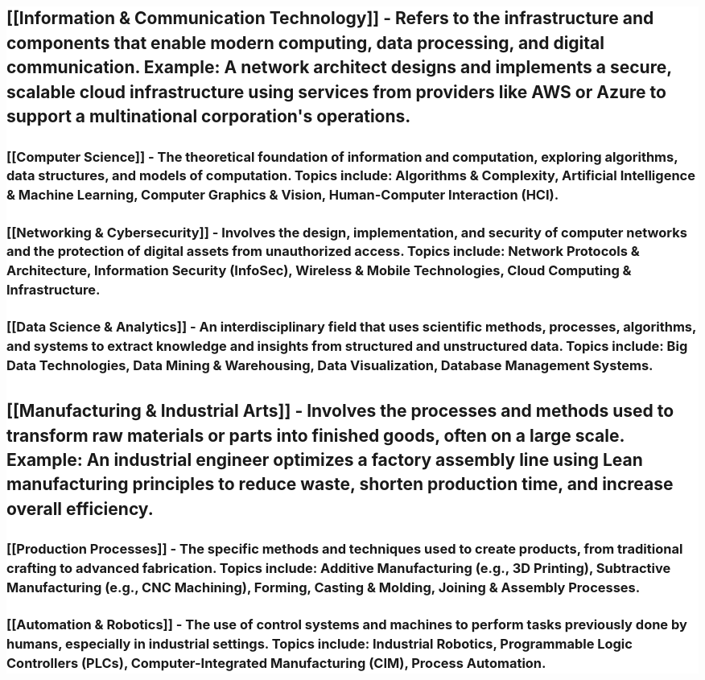 ## [[Information & Communication Technology]] - Refers to the infrastructure and components that enable modern computing, data processing, and digital communication. **Example:** A network architect designs and implements a secure, scalable cloud infrastructure using services from providers like AWS or Azure to support a multinational corporation's operations.

### [[Computer Science]] - The theoretical foundation of information and computation, exploring algorithms, data structures, and models of computation. Topics include: Algorithms & Complexity, Artificial Intelligence & Machine Learning, Computer Graphics & Vision, Human-Computer Interaction (HCI).

### [[Networking & Cybersecurity]] - Involves the design, implementation, and security of computer networks and the protection of digital assets from unauthorized access. Topics include: Network Protocols & Architecture, Information Security (InfoSec), Wireless & Mobile Technologies, Cloud Computing & Infrastructure.

### [[Data Science & Analytics]] - An interdisciplinary field that uses scientific methods, processes, algorithms, and systems to extract knowledge and insights from structured and unstructured data. Topics include: Big Data Technologies, Data Mining & Warehousing, Data Visualization, Database Management Systems.

## [[Manufacturing & Industrial Arts]] - Involves the processes and methods used to transform raw materials or parts into finished goods, often on a large scale. **Example:** An industrial engineer optimizes a factory assembly line using Lean manufacturing principles to reduce waste, shorten production time, and increase overall efficiency.

### [[Production Processes]] - The specific methods and techniques used to create products, from traditional crafting to advanced fabrication. Topics include: Additive Manufacturing (e.g., 3D Printing), Subtractive Manufacturing (e.g., CNC Machining), Forming, Casting & Molding, Joining & Assembly Processes.

### [[Automation & Robotics]] - The use of control systems and machines to perform tasks previously done by humans, especially in industrial settings. Topics include: Industrial Robotics, Programmable Logic Controllers (PLCs), Computer-Integrated Manufacturing (CIM), Process Automation.
